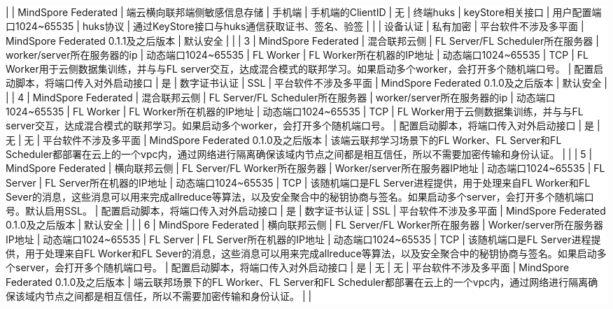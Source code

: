 |    | MindSpore Federated             | 端云横向联邦端侧敏感信息存储           | 手机端                             | 手机端的ClientID                                                                       | 无                | 终端huks                    | keyStore相关接口                                                                                                                     | 用户配置端口1024~65535                                           | huks协议     | 通过KeyStore接口与huks通信获取证书、签名、验签                                                                                                         |                                                       |           | 设备认证   | 私有加密               | 平台软件不涉及多平面 | MindSpore Federated 0.1.1及之后版本                  | 默认安全                                                                                             |                                                                                                                                                                     |
| 3  | MindSpore Federated             | 混合联邦云侧                   | FL Server/FL Scheduler所在服务器     | worker/server所在服务器的ip                                                              | 动态端口1024~65535   | FL Worker                 | FL Worker所在机器的IP地址                                                                                                               | 动态端口1024~65535                                             | TCP        | FL Worker用于云侧数据集训练，并与与FL server交互，达成混合模式的联邦学习。如果启动多个worker，会打开多个随机端口号。                                                                | 配置启动脚本，将端口传入对外启动接口                                    | 是         | 数字证书认证 | SSL                | 平台软件不涉及多平面 | MindSpore Federated 0.1.0及之后版本                  | 默认安全                                                                                             |                                                                                                                                                                     |
| 4  | MindSpore Federated             | 混合联邦云侧                   | FL Server/FL Scheduler所在服务器     | worker/server所在服务器的ip                                                              | 动态端口1024~65535   | FL Worker                 | FL Worker所在机器的IP地址                                                                                                               | 动态端口1024~65535                                             | TCP        | FL Worker用于云侧数据集训练，并与与FL server交互，达成混合模式的联邦学习。如果启动多个worker，会打开多个随机端口号。                                                                | 配置启动脚本，将端口传入对外启动接口                                    | 是         | 无      | 无                  | 平台软件不涉及多平面 | MindSpore Federated 0.1.0及之后版本                  | 该端云联邦学习场景下的FL Worker、FL Server和FL Scheduler都部署在云上的一个vpc内，通过网络进行隔离确保该域内节点之间都是相互信任，所以不需要加密传输和身份认证。 |                                                                                                                                                                     |
| 5  | MindSpore Federated             | 横向联邦云侧                   | FL Server/FL Worker所在服务器        | Worker/server所在服务器IP地址                                                             | 动态端口1024~65535   | FL Server                 | FL Server所在机器的IP地址                                                                                                               | 动态端口1024~65535                                             | TCP        | 该随机端口是FL Server进程提供，用于处理来自FL Worker和FL Sever的消息，这些消息可以用来完成allreduce等算法，以及安全聚合中的秘钥协商与签名。如果启动多个server，会打开多个随机端口号。默认启用SSL。               | 配置启动脚本，将端口传入对外启动接口                                    | 是         | 数字证书认证 | SSL                | 平台软件不涉及多平面 | MindSpore Federated 0.1.0及之后版本                  | 默认安全                                                                                             |                                                                                                                                                                     |
| 6  | MindSpore Federated             | 横向联邦云侧                   | FL Server/FL Worker所在服务器        | Worker/server所在服务器IP地址                                                             | 动态端口1024~65535   | FL Server                 | FL Server所在机器的IP地址                                                                                                               | 动态端口1024~65535                                             | TCP        | 该随机端口是FL Server进程提供，用于处理来自FL Worker和FL Sever的消息，这些消息可以用来完成allreduce等算法，以及安全聚合中的秘钥协商与签名。如果启动多个server，会打开多个随机端口号。                       | 配置启动脚本，将端口传入对外启动接口                                    | 是         | 无      | 无                  | 平台软件不涉及多平面 | MindSpore Federated 0.1.0及之后版本                  | 端云联邦场景下的FL Worker、FL Server和FL Scheduler都部署在云上的一个vpc内，通过网络进行隔离确保该域内节点之间都是相互信任，所以不需要加密传输和身份认证。    |                                                                                                                                                                     |